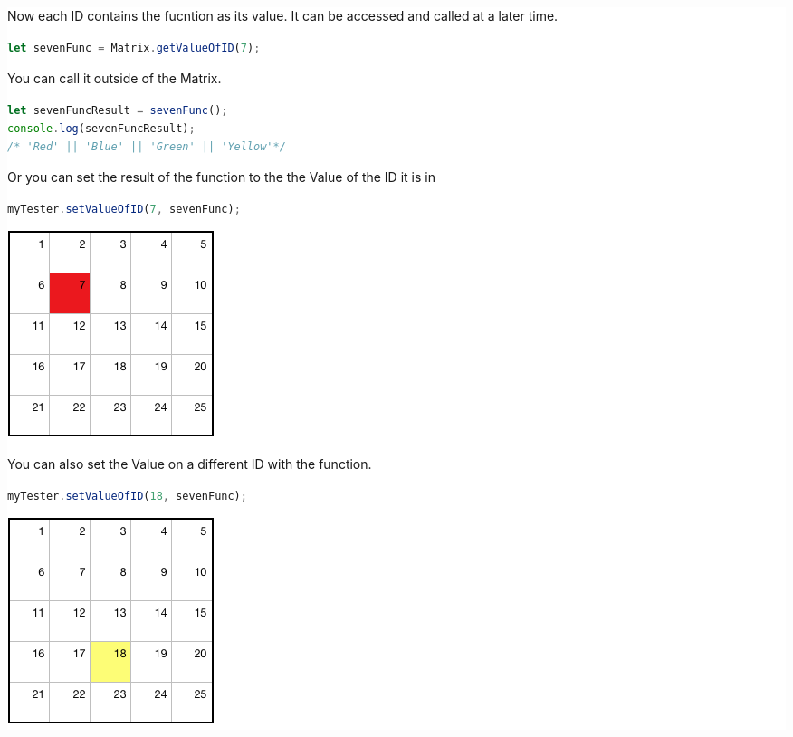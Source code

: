 Now each ID contains the fucntion as its value. It can be accessed and called at a later time. 


~~~javascript
let sevenFunc = Matrix.getValueOfID(7);
~~~

You can call it outside of the Matrix.

~~~javascript
let sevenFuncResult = sevenFunc();
console.log(sevenFuncResult);
/* 'Red' || 'Blue' || 'Green' || 'Yellow'*/
~~~

Or you can set the result of the function to the the Value of the ID it is in

~~~javascript
myTester.setValueOfID(7, sevenFunc);
~~~ 

![](./READMEDOCS/GridRedVal.png)


You can also set the Value on a different ID with the function.

~~~javascript
myTester.setValueOfID(18, sevenFunc);
~~~ 
 
![](./READMEDOCS/Val18.png)







    
     



